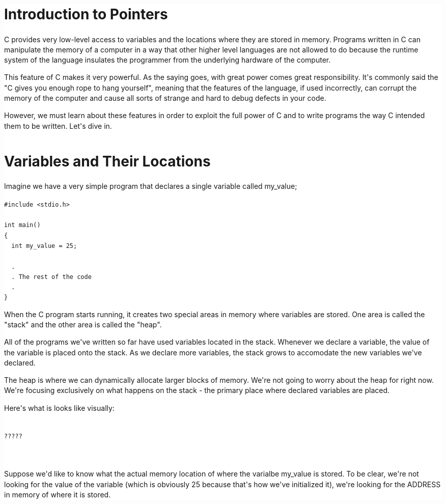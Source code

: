 Introduction to Pointers
========================

C provides very low-level access to variables and the locations where they are stored
in memory. Programs written in C can manipulate the memory of a computer in a way that
other higher level languages are not allowed to do because the runtime system of the 
language insulates the programmer from the underlying hardware of the computer.

This feature of C makes it very powerful. As the saying goes, with great power comes
great responsibility. It's commonly said the "C gives you enough rope to hang yourself",
meaning that the features of the language, if used incorrectly, can corrupt the memory
of the computer and cause all sorts of strange and hard to debug defects in your code.

However, we must learn about these features in order to exploit the full power of C and
to write programs the way C intended them to be written. Let's dive in.

Variables and Their Locations
=============================

Imagine we have a very simple program that declares a single variable called my_value;

```
#include <stdio.h>

int main()
{
  int my_value = 25;

  .
  . The rest of the code
  .
}
```

When the C program starts running, it creates two special areas in memory where variables
are stored. One area is called the "stack" and the other area is called the "heap".

All of the programs we've written so far have used variables located in the stack. Whenever
we declare a variable, the value of the variable is placed onto the stack. As we declare more
variables, the stack grows to accomodate the new variables we've declared.

The heap is where we can dynamically allocate larger blocks of memory. We're not going to worry
about the heap for right now. We're focusing exclusively on what happens on the stack - the
primary place where declared variables are placed.

Here's what is looks like visually:

```

?????  

  
```

Suppose we'd like to know what the actual memory location of where the varialbe my_value is
stored. To be clear, we're not looking for the value of the variable (which is obviously 25 because
that's how we've initialized it), we're looking for the ADDRESS in memory of where it is stored.
